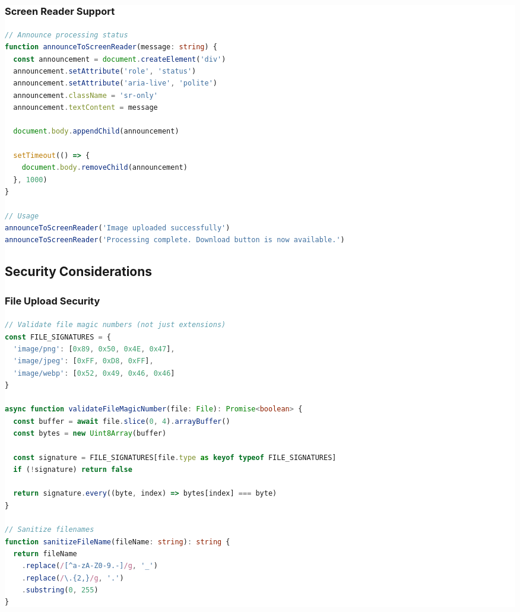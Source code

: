 ### Screen Reader Support

```typescript
// Announce processing status
function announceToScreenReader(message: string) {
  const announcement = document.createElement('div')
  announcement.setAttribute('role', 'status')
  announcement.setAttribute('aria-live', 'polite')
  announcement.className = 'sr-only'
  announcement.textContent = message
  
  document.body.appendChild(announcement)
  
  setTimeout(() => {
    document.body.removeChild(announcement)
  }, 1000)
}

// Usage
announceToScreenReader('Image uploaded successfully')
announceToScreenReader('Processing complete. Download button is now available.')
```


## Security Considerations

### File Upload Security

```typescript
// Validate file magic numbers (not just extensions)
const FILE_SIGNATURES = {
  'image/png': [0x89, 0x50, 0x4E, 0x47],
  'image/jpeg': [0xFF, 0xD8, 0xFF],
  'image/webp': [0x52, 0x49, 0x46, 0x46]
}

async function validateFileMagicNumber(file: File): Promise<boolean> {
  const buffer = await file.slice(0, 4).arrayBuffer()
  const bytes = new Uint8Array(buffer)
  
  const signature = FILE_SIGNATURES[file.type as keyof typeof FILE_SIGNATURES]
  if (!signature) return false
  
  return signature.every((byte, index) => bytes[index] === byte)
}

// Sanitize filenames
function sanitizeFileName(fileName: string): string {
  return fileName
    .replace(/[^a-zA-Z0-9.-]/g, '_')
    .replace(/\.{2,}/g, '.')
    .substring(0, 255)
}
```
